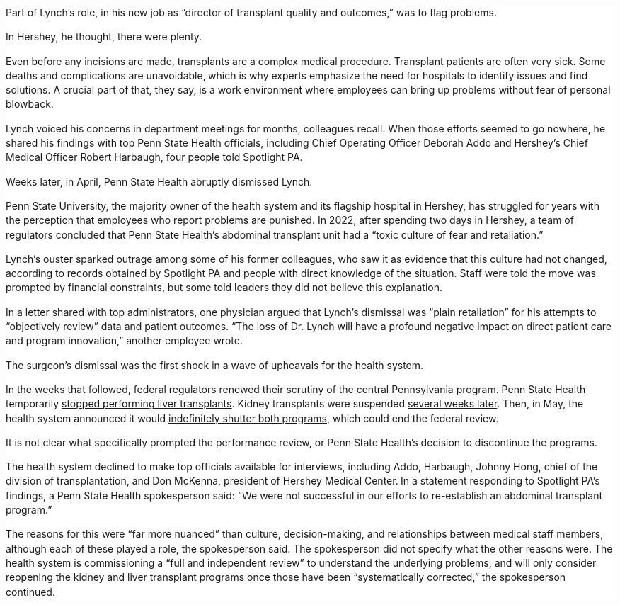 Part of Lynch’s role, in his new job as “director of transplant quality and outcomes,” was to flag problems.

In Hershey, he thought, there were plenty. <strong></strong>

Even before any incisions are made, transplants are a complex medical procedure. Transplant patients are often very sick. Some deaths and complications are unavoidable,<strong> </strong>which is why experts emphasize the need for hospitals to identify issues and find solutions. A crucial part of that, they say, is a work environment where employees can bring up problems without fear of personal blowback.

Lynch voiced his concerns in department meetings for months, colleagues recall. When those efforts seemed to go nowhere, he shared his findings with top Penn State Health officials, including Chief Operating Officer Deborah Addo and Hershey’s Chief Medical Officer Robert Harbaugh, four people told Spotlight PA.

Weeks later, in April, Penn State Health abruptly dismissed Lynch.

Penn State University, the majority owner of the health system and its flagship hospital in Hershey, has struggled for years with the perception that employees who report problems are punished. In 2022, after spending two days in Hershey, a team of regulators concluded that Penn State Health’s abdominal transplant unit had a “toxic culture of fear and retaliation.”

Lynch’s ouster sparked outrage among some of his former colleagues, who saw it as evidence that this culture had not changed, according to records obtained by Spotlight PA and people with direct knowledge of the situation. Staff were told the move was prompted by financial constraints, but some told leaders they did not believe this explanation.

In a letter shared with top administrators, one physician argued that Lynch’s dismissal was “plain retaliation” for his attempts to “objectively review” data and patient outcomes. “The loss of Dr. Lynch will have a profound negative impact on direct patient care and program innovation,” another employee wrote.

The surgeon’s dismissal was the first shock in a wave of upheavals for the health system.

In the weeks that followed, federal regulators renewed their scrutiny of the central Pennsylvania program. Penn State Health temporarily <a href="https://www.spotlightpa.org/statecollege/2024/04/penn-state-health-liver-transplants-hershey-medical-center-hospital-surgery/">stopped performing liver transplants</a>. Kidney transplants were suspended <a href="https://www.spotlightpa.org/statecollege/2024/05/penn-state-health-kidney-transplants-hershey-medical-center-hospital-surgery/">several weeks later</a>. Then, in May, the health system announced it would <a href="https://www.spotlightpa.org/statecollege/2024/05/penn-state-health-hershey-medical-center-liver-kidney-transplant-shutdown/">indefinitely shutter both programs</a>, which could end the federal review.

It is not clear what specifically prompted the performance review, or Penn State Health’s decision to discontinue the programs.

The health system declined to make top officials available for interviews, including Addo, Harbaugh, Johnny Hong, chief of the division of transplantation, and Don McKenna, president of Hershey Medical Center.<strong> </strong>In a statement responding to Spotlight PA’s findings, a Penn State Health spokesperson said: “We were not successful in our efforts to re-establish an abdominal transplant program.”<em></em>

The reasons for this were “far more nuanced” than culture, decision-making, and relationships between medical staff members, although each of these played a role, the spokesperson said. The spokesperson did not specify what the other reasons were. The health system is commissioning a “full and independent review” to understand the underlying problems, and will only consider reopening the kidney and liver transplant programs once those have been “systematically corrected,” the spokesperson continued.
